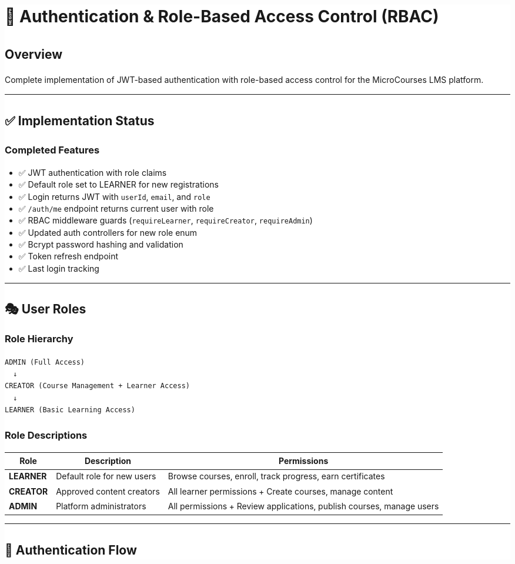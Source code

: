 # 🔐 Authentication & Role-Based Access Control (RBAC)

## Overview

Complete implementation of JWT-based authentication with role-based access control for the MicroCourses LMS platform.

---

## ✅ Implementation Status

### Completed Features

- ✅ JWT authentication with role claims
- ✅ Default role set to LEARNER for new registrations
- ✅ Login returns JWT with `userId`, `email`, and `role`
- ✅ `/auth/me` endpoint returns current user with role
- ✅ RBAC middleware guards (`requireLearner`, `requireCreator`, `requireAdmin`)
- ✅ Updated auth controllers for new role enum
- ✅ Bcrypt password hashing and validation
- ✅ Token refresh endpoint
- ✅ Last login tracking

---

## 🎭 User Roles

### Role Hierarchy

```
ADMIN (Full Access)
  ↓
CREATOR (Course Management + Learner Access)
  ↓
LEARNER (Basic Learning Access)
```

### Role Descriptions

| Role | Description | Permissions |
|------|-------------|-------------|
| **LEARNER** | Default role for new users | Browse courses, enroll, track progress, earn certificates |
| **CREATOR** | Approved content creators | All learner permissions + Create courses, manage content |
| **ADMIN** | Platform administrators | All permissions + Review applications, publish courses, manage users |

---

## 🔑 Authentication Flow
